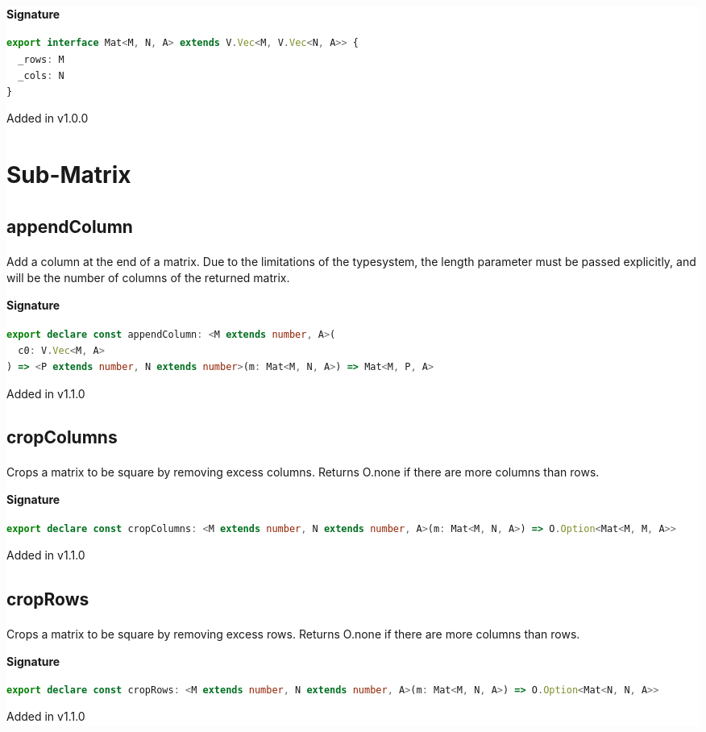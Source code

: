 **Signature**

```ts
export interface Mat<M, N, A> extends V.Vec<M, V.Vec<N, A>> {
  _rows: M
  _cols: N
}
```

Added in v1.0.0

# Sub-Matrix

## appendColumn

Add a column at the end of a matrix. Due to the limitations of the typesystem, the
length parameter must be passed explicitly, and will be the number of columns of the
returned matrix.

**Signature**

```ts
export declare const appendColumn: <M extends number, A>(
  c0: V.Vec<M, A>
) => <P extends number, N extends number>(m: Mat<M, N, A>) => Mat<M, P, A>
```

Added in v1.1.0

## cropColumns

Crops a matrix to be square by removing excess columns. Returns O.none if there are
more columns than rows.

**Signature**

```ts
export declare const cropColumns: <M extends number, N extends number, A>(m: Mat<M, N, A>) => O.Option<Mat<M, M, A>>
```

Added in v1.1.0

## cropRows

Crops a matrix to be square by removing excess rows. Returns O.none if there are more
columns than rows.

**Signature**

```ts
export declare const cropRows: <M extends number, N extends number, A>(m: Mat<M, N, A>) => O.Option<Mat<N, N, A>>
```

Added in v1.1.0
